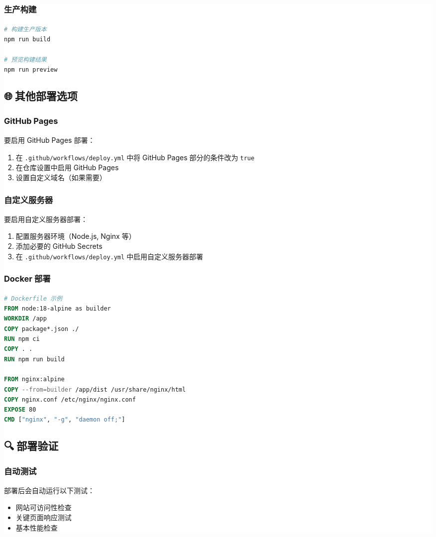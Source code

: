 ```bash
```

### 生产构建
```bash
# 构建生产版本
npm run build

# 预览构建结果
npm run preview
```

## 🌐 其他部署选项

### GitHub Pages
要启用 GitHub Pages 部署：
1. 在 `.github/workflows/deploy.yml` 中将 GitHub Pages 部分的条件改为 `true`
2. 在仓库设置中启用 GitHub Pages
3. 设置自定义域名（如果需要）

### 自定义服务器
要启用自定义服务器部署：
1. 配置服务器环境（Node.js, Nginx 等）
2. 添加必要的 GitHub Secrets
3. 在 `.github/workflows/deploy.yml` 中启用自定义服务器部署

### Docker 部署
```dockerfile
# Dockerfile 示例
FROM node:18-alpine as builder
WORKDIR /app
COPY package*.json ./
RUN npm ci
COPY . .
RUN npm run build

FROM nginx:alpine
COPY --from=builder /app/dist /usr/share/nginx/html
COPY nginx.conf /etc/nginx/nginx.conf
EXPOSE 80
CMD ["nginx", "-g", "daemon off;"]
```

## 🔍 部署验证

### 自动测试
部署后会自动运行以下测试：
- 网站可访问性检查
- 关键页面响应测试
- 基本性能检查
